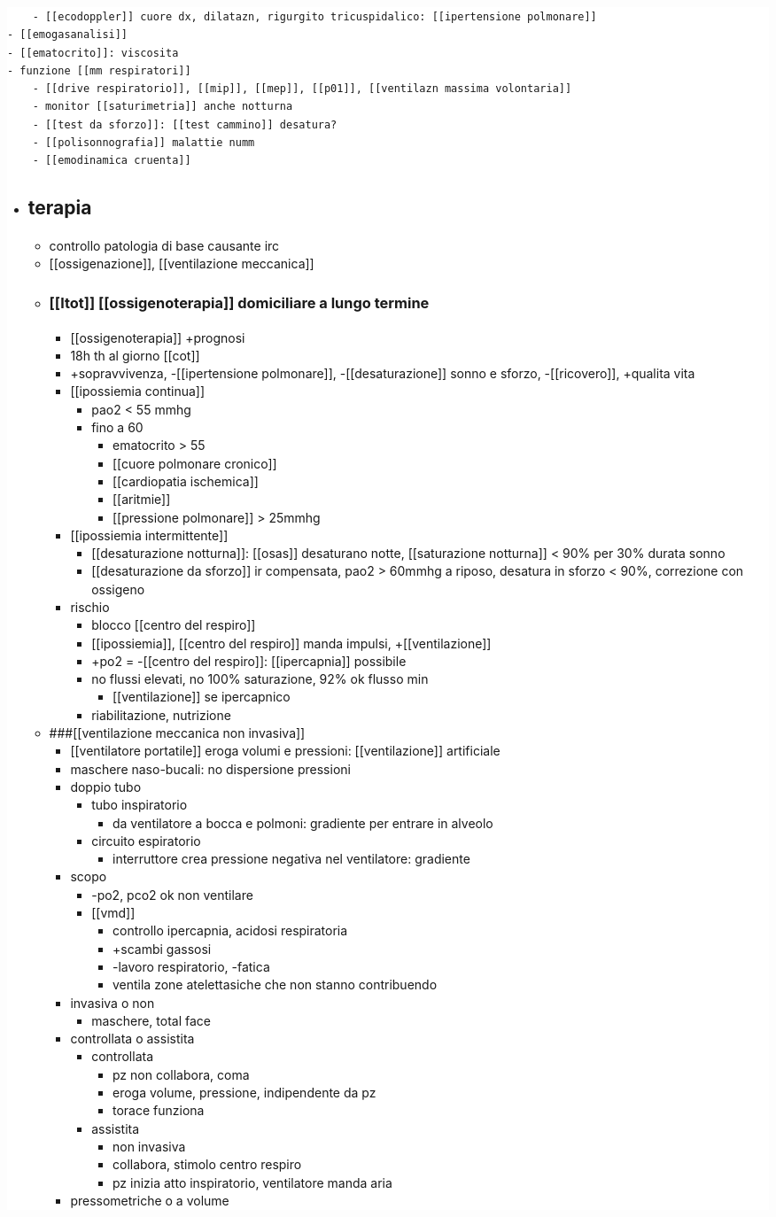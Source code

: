 		- [[ecodoppler]] cuore dx, dilatazn, rigurgito tricuspidalico: [[ipertensione polmonare]]
	- [[emogasanalisi]]
	- [[ematocrito]]: viscosita
	- funzione [[mm respiratori]]
		- [[drive respiratorio]], [[mip]], [[mep]], [[p01]], [[ventilazn massima volontaria]]
		- monitor [[saturimetria]] anche notturna
		- [[test da sforzo]]: [[test cammino]] desatura?
		- [[polisonnografia]] malattie numm
		- [[emodinamica cruenta]]
- ## terapia
	- controllo patologia di base causante irc
	- [[ossigenazione]], [[ventilazione meccanica]]
	- ### [[ltot]] [[ossigenoterapia]] domiciliare a lungo termine
		- [[ossigenoterapia]] +prognosi
		- 18h th al giorno [[cot]]
		- +sopravvivenza, -[[ipertensione polmonare]], -[[desaturazione]] sonno e sforzo, -[[ricovero]], +qualita vita
		- [[ipossiemia continua]]
			- pao2 < 55 mmhg
			- fino a 60
				- ematocrito > 55
				- [[cuore polmonare cronico]]
				- [[cardiopatia ischemica]]
				- [[aritmie]]
				- [[pressione polmonare]] > 25mmhg
		- [[ipossiemia intermittente]]
			- [[desaturazione notturna]]: [[osas]] desaturano notte, [[saturazione notturna]] < 90% per 30% durata sonno
			- [[desaturazione da sforzo]] ir compensata, pao2 > 60mmhg a riposo, desatura in sforzo < 90%, correzione con ossigeno
		- rischio
			- blocco [[centro del respiro]]
			- [[ipossiemia]], [[centro del respiro]] manda impulsi, +[[ventilazione]]
			- +po2 = -[[centro del respiro]]: [[ipercapnia]] possibile
			- no flussi elevati, no 100% saturazione, 92% ok flusso min
				- [[ventilazione]] se ipercapnico
			- riabilitazione, nutrizione
	- ###[[ventilazione meccanica non invasiva]]
		- [[ventilatore portatile]] eroga volumi e pressioni: [[ventilazione]] artificiale
		- maschere naso-bucali: no dispersione pressioni
		- doppio tubo
			- tubo inspiratorio
				- da ventilatore a bocca e polmoni: gradiente per entrare in alveolo
			- circuito espiratorio
				- interruttore crea pressione negativa nel ventilatore: gradiente
		- scopo
			- -po2, pco2 ok non ventilare
			- [[vmd]]
				- controllo ipercapnia, acidosi respiratoria
				- +scambi gassosi
				- -lavoro respiratorio, -fatica
				- ventila zone atelettasiche che non stanno contribuendo
		- invasiva o non
			- maschere, total face
		- controllata o assistita
			- controllata
				- pz non collabora, coma
				- eroga volume, pressione, indipendente da pz
				- torace funziona
			- assistita
				- non invasiva
				- collabora, stimolo centro respiro
				- pz inizia atto inspiratorio, ventilatore manda aria
		- pressometriche o a volume
